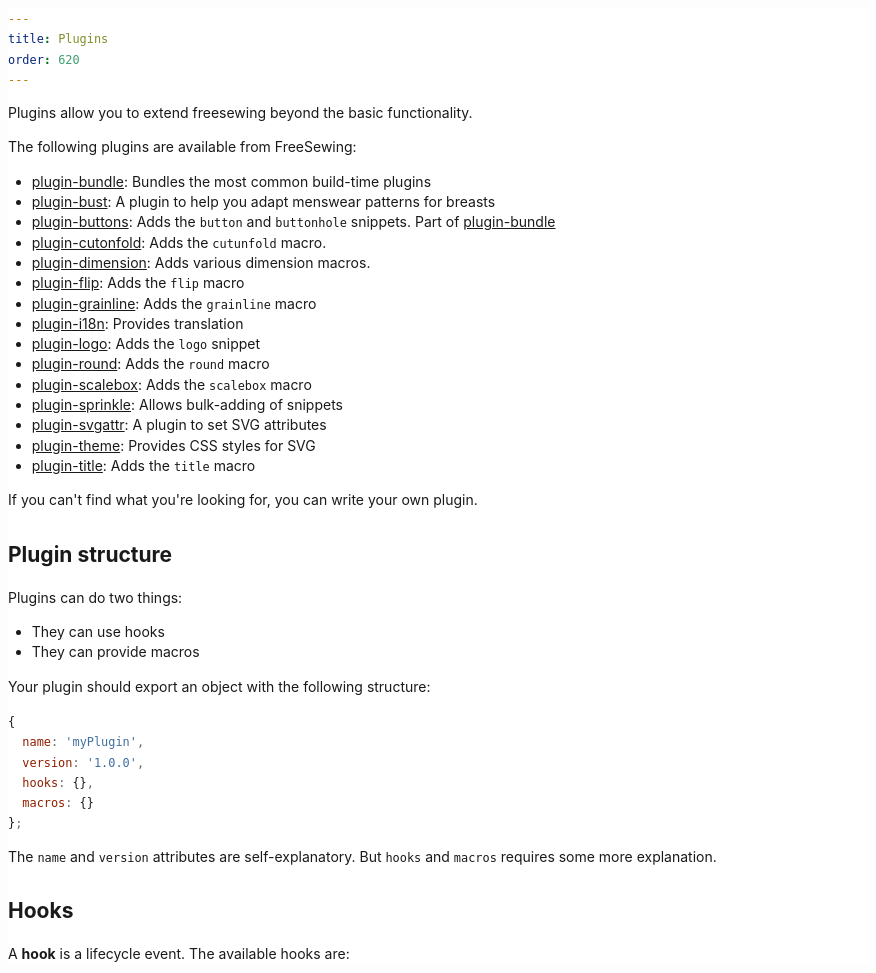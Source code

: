 ```yaml
---
title: Plugins
order: 620
---
```


Plugins allow you to extend freesewing beyond the basic functionality. 

The following plugins are available from FreeSewing:

  - [plugin-bundle](/plugins/bundle): Bundles the most common build-time plugins
  - [plugin-bust](/plugins/bust): A plugin to help you adapt menswear patterns for breasts
  - [plugin-buttons](/plugins): Adds the `button` and `buttonhole` snippets. Part of [plugin-bundle](/plugins/bundle)
  - [plugin-cutonfold](/plugins): Adds the `cutunfold` macro.
  - [plugin-dimension](/plugins): Adds various dimension macros.
  - [plugin-flip](/plugins): Adds the `flip` macro
  - [plugin-grainline](/plugins): Adds the `grainline` macro
  - [plugin-i18n](/plugins): Provides translation
  - [plugin-logo](/plugins): Adds the `logo` snippet
  - [plugin-round](/plugins): Adds the `round` macro
  - [plugin-scalebox](/plugins): Adds the `scalebox` macro
  - [plugin-sprinkle](/plugins): Allows bulk-adding of snippets
  - [plugin-svgattr](/plugins): A plugin to set SVG attributes
  - [plugin-theme](/plugins): Provides CSS styles for SVG
  - [plugin-title](/plugins): Adds the `title` macro


If you can't find what you're looking for, you can write your own plugin.

## Plugin structure

Plugins can do two things: 

 - They can use hooks 
 - They can provide macros

Your plugin should export an object with the following structure:

```js
{
  name: 'myPlugin',
  version: '1.0.0',
  hooks: {},
  macros: {}
};
```

The `name` and `version` attributes are self-explanatory. 
But `hooks` and `macros` requires some more explanation.

## Hooks

A **hook** is a lifecycle event. The available hooks are:
